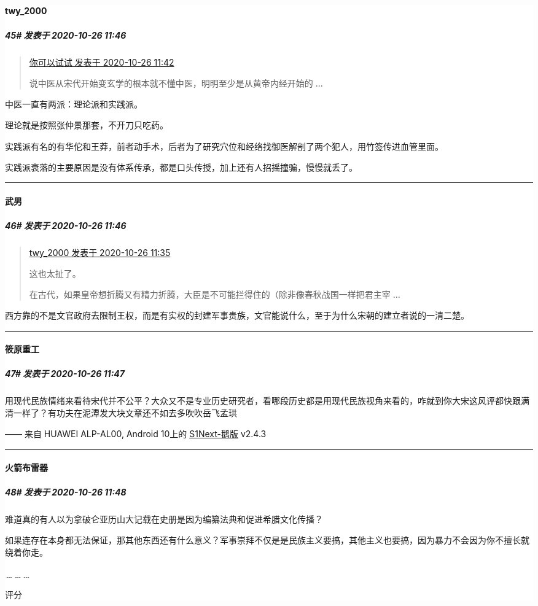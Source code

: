 ####  twy_2000  
##### 45#       发表于 2020-10-26 11:46


<blockquote><a href="httphttps://bbs.saraba1st.com/2b/forum.php?mod=redirect&amp;goto=findpost&amp;pid=49174988&amp;ptid=1967122" target="_blank">你可以试试 发表于 2020-10-26 11:42</a>

说中医从宋代开始变玄学的根本就不懂中医，明明至少是从黄帝内经开始的 ...</blockquote>
中医一直有两派：理论派和实践派。


理论就是按照张仲景那套，不开刀只吃药。


实践派有名的有华佗和王莽，前者动手术，后者为了研究穴位和经络找御医解剖了两个犯人，用竹签传进血管里面。


实践派衰落的主要原因是没有体系传承，都是口头传授，加上还有人招摇撞骗，慢慢就丢了。


-----

####  武男  
##### 46#       发表于 2020-10-26 11:46


<blockquote><a href="httphttps://bbs.saraba1st.com/2b/forum.php?mod=redirect&amp;goto=findpost&amp;pid=49174877&amp;ptid=1967122" target="_blank">twy_2000 发表于 2020-10-26 11:35</a>

这也太扯了。


在古代，如果皇帝想折腾又有精力折腾，大臣是不可能拦得住的（除非像春秋战国一样把君主宰 ...</blockquote>
西方靠的不是文官政府去限制王权，而是有实权的封建军事贵族，文官能说什么，至于为什么宋朝的建立者说的一清二楚。


-----

####  筱原重工  
##### 47#       发表于 2020-10-26 11:47


用现代民族情绪来看待宋代并不公平？大众又不是专业历史研究者，看哪段历史都是用现代民族视角来看的，咋就到你大宋这风评都快跟满清一样了？有功夫在泥潭发大块文章还不如去多吹吹岳飞孟珙

—— 来自 HUAWEI ALP-AL00, Android 10上的 [S1Next-鹅版](https://github.com/ykrank/S1-Next/releases) v2.4.3


-----

####  火箭布雷器  
##### 48#       发表于 2020-10-26 11:48


难道真的有人以为拿破仑亚历山大记载在史册是因为编纂法典和促进希腊文化传播？

如果连存在本身都无法保证，那其他东西还有什么意义？军事崇拜不仅是是民族主义要搞，其他主义也要搞，因为暴力不会因为你不擅长就绕着你走。


﹍﹍﹍

评分


